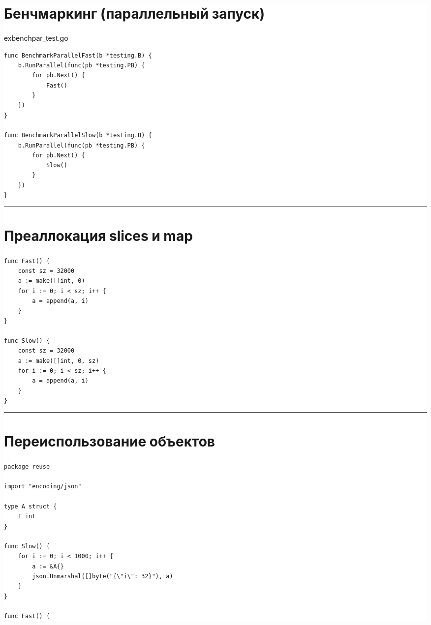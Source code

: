# Бенчмаркинг (параллельный запуск)

exbenchpar_test.go
```
func BenchmarkParallelFast(b *testing.B) {
	b.RunParallel(func(pb *testing.PB) {
		for pb.Next() {
			Fast()
		}
	})
}

func BenchmarkParallelSlow(b *testing.B) {
	b.RunParallel(func(pb *testing.PB) {
		for pb.Next() {
			Slow()
		}
	})
}
```
---
# Преаллокация slices и map

```
func Fast() {
	const sz = 32000
	a := make([]int, 0)
	for i := 0; i < sz; i++ {
		a = append(a, i)
	}
}

func Slow() {
	const sz = 32000
	a := make([]int, 0, sz)
	for i := 0; i < sz; i++ {
		a = append(a, i)
	}
}
```

---

# Переиспользование объектов

```
package reuse

import "encoding/json"

type A struct {
	I int
}

func Slow() {
	for i := 0; i < 1000; i++ {
		a := &A{}
		json.Unmarshal([]byte("{\"i\": 32}"), a)
	}
}

func Fast() {
```